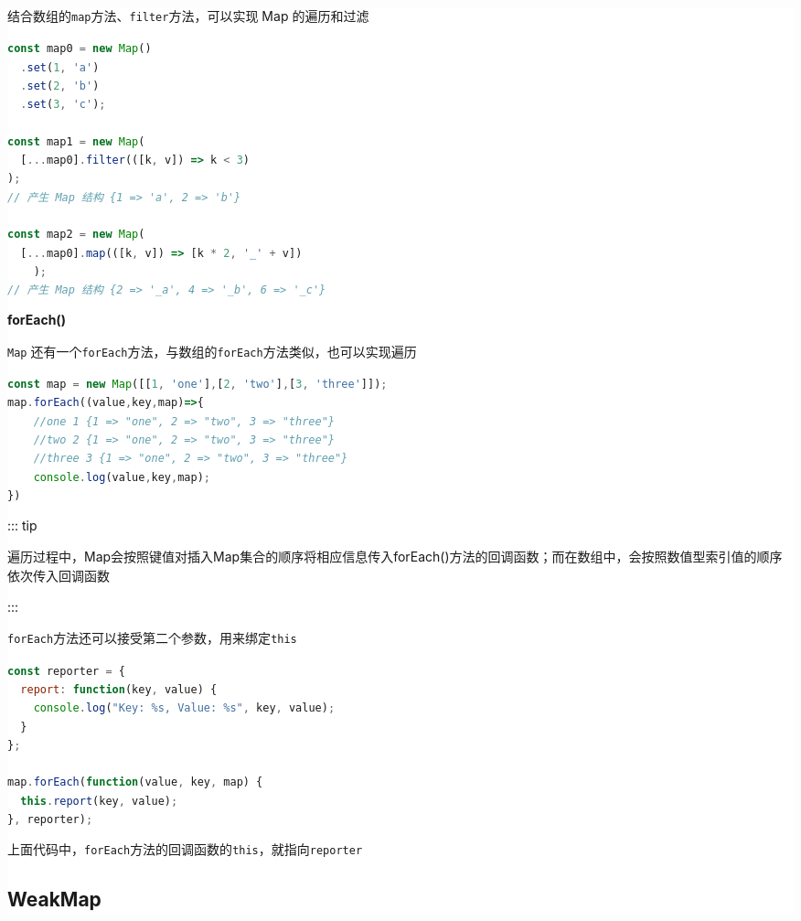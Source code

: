 结合数组的`map`方法、`filter`方法，可以实现 Map 的遍历和过滤

```js
const map0 = new Map()
  .set(1, 'a')
  .set(2, 'b')
  .set(3, 'c');

const map1 = new Map(
  [...map0].filter(([k, v]) => k < 3)
);
// 产生 Map 结构 {1 => 'a', 2 => 'b'}

const map2 = new Map(
  [...map0].map(([k, v]) => [k * 2, '_' + v])
    );
// 产生 Map 结构 {2 => '_a', 4 => '_b', 6 => '_c'}
```

**forEach()**

`Map` 还有一个`forEach`方法，与数组的`forEach`方法类似，也可以实现遍历

```js
const map = new Map([[1, 'one'],[2, 'two'],[3, 'three']]);
map.forEach((value,key,map)=>{
    //one 1 {1 => "one", 2 => "two", 3 => "three"}
    //two 2 {1 => "one", 2 => "two", 3 => "three"}
    //three 3 {1 => "one", 2 => "two", 3 => "three"}
    console.log(value,key,map);
})
```

::: tip

遍历过程中，Map会按照键值对插入Map集合的顺序将相应信息传入forEach()方法的回调函数；而在数组中，会按照数值型索引值的顺序依次传入回调函数

:::

`forEach`方法还可以接受第二个参数，用来绑定`this`

```js
const reporter = {
  report: function(key, value) {
    console.log("Key: %s, Value: %s", key, value);
  }
};

map.forEach(function(value, key, map) {
  this.report(key, value);
}, reporter);
```

上面代码中，`forEach`方法的回调函数的`this`，就指向`reporter`

 

## WeakMap
